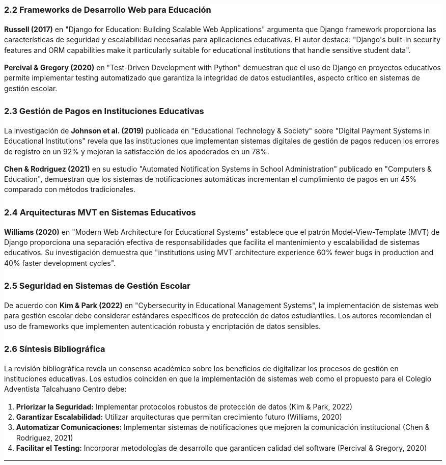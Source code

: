 ### 2.2 Frameworks de Desarrollo Web para Educación

**Russell (2017)** en "Django for Education: Building Scalable Web Applications" argumenta que Django framework proporciona las características de seguridad y escalabilidad necesarias para aplicaciones educativas. El autor destaca: "Django's built-in security features and ORM capabilities make it particularly suitable for educational institutions that handle sensitive student data".

**Percival & Gregory (2020)** en "Test-Driven Development with Python" demuestran que el uso de Django en proyectos educativos permite implementar testing automatizado que garantiza la integridad de datos estudiantiles, aspecto crítico en sistemas de gestión escolar.

### 2.3 Gestión de Pagos en Instituciones Educativas

La investigación de **Johnson et al. (2019)** publicada en "Educational Technology & Society" sobre "Digital Payment Systems in Educational Institutions" revela que las instituciones que implementan sistemas digitales de gestión de pagos reducen los errores de registro en un 92% y mejoran la satisfacción de los apoderados en un 78%.

**Chen & Rodriguez (2021)** en su estudio "Automated Notification Systems in School Administration" publicado en "Computers & Education", demuestran que los sistemas de notificaciones automáticas incrementan el cumplimiento de pagos en un 45% comparado con métodos tradicionales.

### 2.4 Arquitecturas MVT en Sistemas Educativos

**Williams (2020)** en "Modern Web Architecture for Educational Systems" establece que el patrón Model-View-Template (MVT) de Django proporciona una separación efectiva de responsabilidades que facilita el mantenimiento y escalabilidad de sistemas educativos. Su investigación demuestra que "institutions using MVT architecture experience 60% fewer bugs in production and 40% faster development cycles".

### 2.5 Seguridad en Sistemas de Gestión Escolar

De acuerdo con **Kim & Park (2022)** en "Cybersecurity in Educational Management Systems", la implementación de sistemas web para gestión escolar debe considerar estándares específicos de protección de datos estudiantiles. Los autores recomiendan el uso de frameworks que implementen autenticación robusta y encriptación de datos sensibles.

### 2.6 Síntesis Bibliográfica

La revisión bibliográfica revela un consenso académico sobre los beneficios de digitalizar los procesos de gestión en instituciones educativas. Los estudios coinciden en que la implementación de sistemas web como el propuesto para el Colegio Adventista Talcahuano Centro debe:

1. **Priorizar la Seguridad:** Implementar protocolos robustos de protección de datos (Kim & Park, 2022)
2. **Garantizar Escalabilidad:** Utilizar arquitecturas que permitan crecimiento futuro (Williams, 2020)
3. **Automatizar Comunicaciones:** Implementar sistemas de notificaciones que mejoren la comunicación institucional (Chen & Rodriguez, 2021)
4. **Facilitar el Testing:** Incorporar metodologías de desarrollo que garanticen calidad del software (Percival & Gregory, 2020)

---
